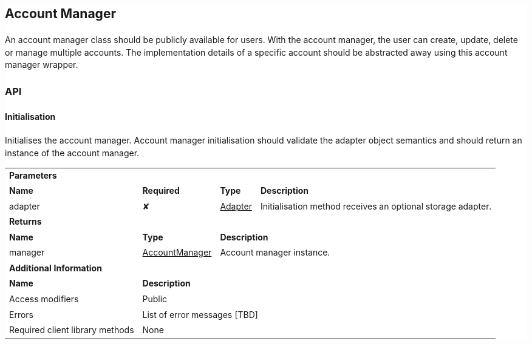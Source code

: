 ## Account Manager

An account manager class should be publicly available for users. With the account manager, the user can create, update, delete or manage multiple accounts. The implementation details of a specific account should be abstracted away using this account manager wrapper. 

### API

#### Initialisation 

Initialises the account manager. Account manager initialisation should validate the adapter object semantics and should return an instance of the account manager.

<table>
  <tr>
    <td colspan="4"><strong>Parameters</strong></td>
  </tr>
  <tr>
    <td><strong>Name</strong></td>
    <td><strong>Required</strong></td>
    <td><strong>Type</strong></td>
    <td><strong>Description</strong></td>
  </tr>
  <tr>
    <td>adapter</td>
    <td>&#10008;</td>
    <td><a href="#storageadapter">Adapter</a></td>
    <td>Initialisation method receives an optional storage adapter.</td>
  </tr>
  <tr>
    <td colspan="4"><strong>Returns</strong></td>
  </tr>
  <tr>
    <td><strong>Name</strong></td>
    <td><strong>Type</strong></td>
    <td colspan="3"><strong>Description</strong></td>
  </tr>
  <tr>
    <td>manager</td>
    <td><a href="#accountsmanagerobject">AccountManager</a></td>
    <td colspan="3">Account manager instance.</td>
  </tr>
  <tr>
    <td colspan="4"><strong>Additional Information</strong></td>
  </tr>
  <tr>
    <td><strong>Name</strong></td>
    <td colspan="3"><strong>Description</strong></td>
  </tr>
  <tr>
    <td>Access modifiers</td>
    <td colspan="3">Public</td>
  </tr>
  <tr>
    <td>Errors</td>
    <td colspan="3">List of error messages [TBD]</td>
  </tr>
  <tr>
    <td>Required client library methods</td>
    <td colspan="3">None</td>
  </tr>
</table>
